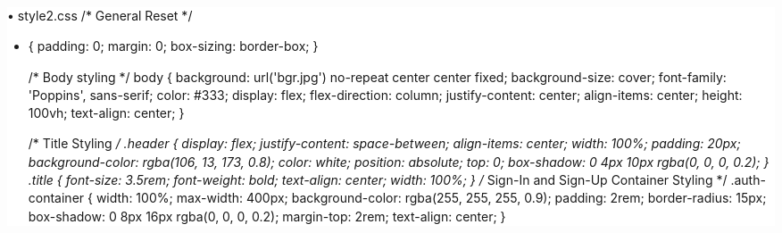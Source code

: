 •	style2.css
/* General Reset */
* {
    padding: 0;
    margin: 0;
    box-sizing: border-box;
  }
 
  /* Body styling */
  body {
    background: url('bgr.jpg') no-repeat center center fixed;
    background-size: cover;
    font-family: 'Poppins', sans-serif;
    color: #333;
    display: flex;
    flex-direction: column;
    justify-content: center;
    align-items: center;
    height: 100vh;
    text-align: center;
  }
 
  /* Title Styling */
  .header {
    display: flex;
    justify-content: space-between;
    align-items: center;
    width: 100%;
    padding: 20px;
    background-color: rgba(106, 13, 173, 0.8);
    color: white;
    position: absolute;
    top: 0;
    box-shadow: 0 4px 10px rgba(0, 0, 0, 0.2);
  }
  .title {
    font-size: 3.5rem;
    font-weight: bold;
    text-align: center;
    width: 100%;
  }
  /* Sign-In and Sign-Up Container Styling */
  .auth-container {
    width: 100%;
    max-width: 400px;
    background-color: rgba(255, 255, 255, 0.9);
    padding: 2rem;
    border-radius: 15px;
    box-shadow: 0 8px 16px rgba(0, 0, 0, 0.2);
    margin-top: 2rem;
    text-align: center;
  }
 
